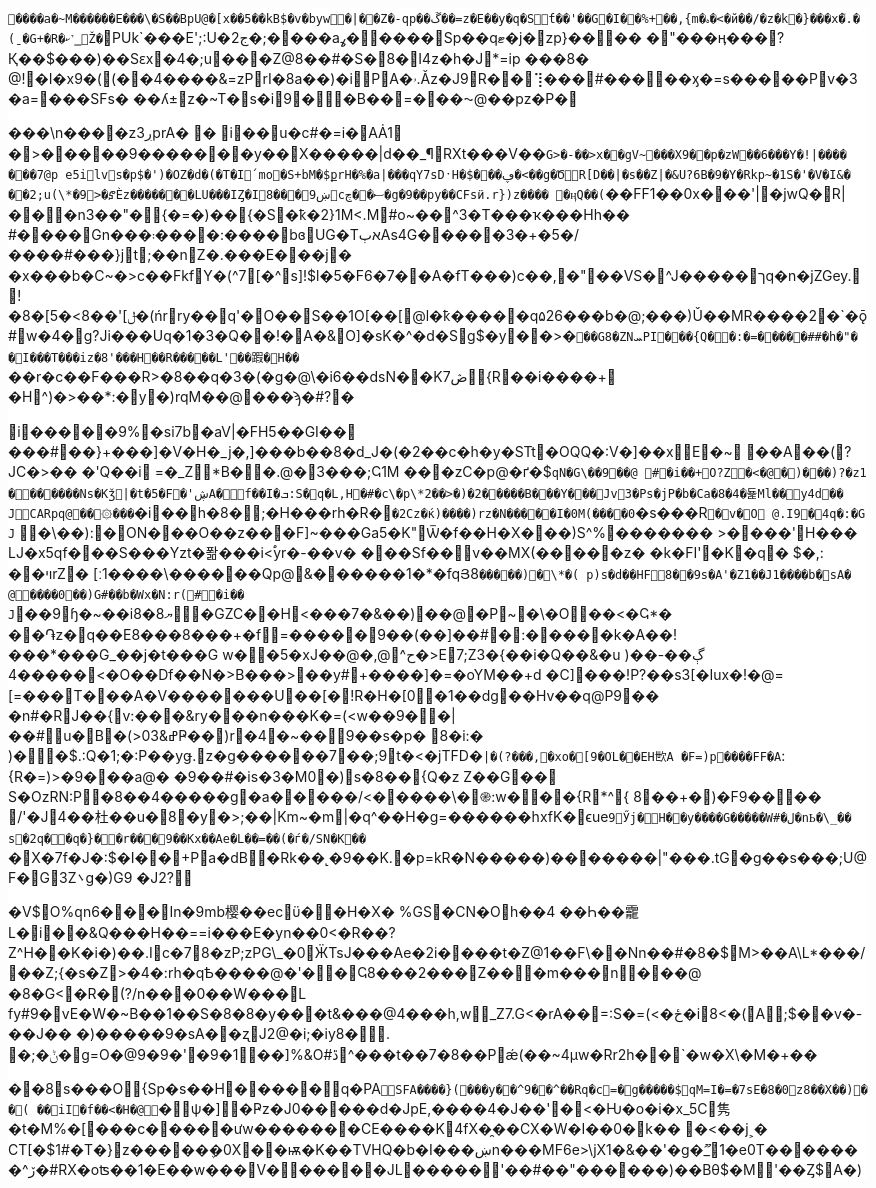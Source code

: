  `����a�~M������E���\�Ѕ�� BpU@�[x��5��kB$�v�byw�|��Z�-qp��ڱ��=z�E��y�q�Sƭ��'��G�I��%+��,{m� ہ�<�й��/�z�k�}���x�֮.� (ˍ�G+�R�ކ˺̳Ž�` PUk`���E';:U�ج2� ;����aߩ�����Sp��qޓ�j�zp}���� � "���ӊ���?Қ��$���)��Sԑx�4�;u���Z @8� �#�S�8�I4z�h�J\*=ip ���8� 
@!�I�x9�((�� 4����&=zPrI�8a��)�iPA�ۥ.Ӑz�J9R��⢹���#�����ӽ�=s�� ���Pv�3�a=���SFs� ��ʎ±z�~T�s�i9��B�� =���⁓@��pz�P�
 
 ���\n����z3ڔprA� � i��u�c#�=i�AȦ1
�>�����9�������y��X�����|d��\_¶RXt���V��`G>�-��>x��gV~���X9��p�zW��6���Y�!|�������7@p
e5ilvs�p$�')�OZ�d�(�T�I՛mo�S+bM�$քrH�%�a|���qY7sDˑH�$���ڥ�<��g�ԾR[D��|�s��Z|�&U?6B�9�Y�Rkp~�1S�'�V�I&���2;u(\*�9>�ⶈЀz�������LU���IȤ�I8���ښ9cސ��چ�ց�9��py��CFsӥ.r})z���� �ӊ Q��( `��FF1��0x���'|�jwQ�R|���n3��"�{�=�)��{�S�ҟ�2}1M<.M#o~��^3�T���ҡ���Hh�� #����Gn���܃����:����bɞUG�TאٻAs4G�����3�+�5�/����#���}jt;��nZ�.���E���j�
�x���b�C~�>c��FkfY�(^7[�^s]!$l�5�F6�7�⦚�A�fT���)c��,�"��VS�^J�����ךq�n�jZGey.!�ݪ]'��8>�5]�8�(ńrry��q'�O��S��1O[��[@l�ҟ�����q۵26���b�@;���)Ǔ��MR����2�`�ǭ#w�4�g?Ji���U q�1�3�Q��!�A�&O]� sK�^�d�Sg$�y��>�`��G8�Z NܚPI���{Q��:�=�����##�h�"��I���T���iz�8'���H��R�����L'��䠍�H��
`��r�c��F���R >�8��q�3�( �g�@\�i6��dsN��Kڞ7{R��i����+ �H^)�>��\*:�y�)rqM� �@���ϡ�#?֌�
 
 i���� �9%�si7b�aV|�FH5��GI��𤗷���#��}+���]�V�H�\_j�,]���b��8�d\_J�(�2��c�h�y�STt�OQQ�:V�]��xE�~ ��A��( ?JC�>�� �'Q��i =�\_Z\*B ��.@�3���;Ҁ1M ���z C�p@�ґ�$`qN�G\��9��@
#�i��+󏛑O?Z�<�@�)���)?�z1������� Ns�Kǯ|�t� 5�F�'ڜA�f��I�ܒ:S�q�L,H�#�c\�p\*2��>�)�2�����B���Y���Jv3�Ps�jP�b�Ca�8�4�둁Ml��y4 d��JCARpq@��۞���`�i��h�8�;�H���rh�R �`�2Cz�ќ )����)rz�N���� �I�0M(����0`�s���R`�v�O
@.I9�4q�:�GJ` �\��):�ON���O��z���F]~���Ga5�K"Ѿ�f��H�X���)S^%������� >����'H��� LJ�x5qf���S���Yzt�퐒���i<֠ yr�-��v�
���Sf��v��MX(�����z�
�k�FI'�K�q� $�,:
��ױrZ� [ː1����\������Qp@&������1�\*�fqՅ8`�����)� \*�( p)s�d��HF8�� 9 s�A'�Z1��J1����b�sA�@����0��)G#��b�Wx�N:r(#�i��J`��9ɧ�~��i8�8ޔ�GZC��H<���7�&��)��@�P~�\�O��<�Ҁ\*� �܎�֏z�q��E8���8���+� f=�����9��(��]��#�:�񝀸����k�A��!���\*���G\_��j�t���G
w��5�xJ��@�,@^ح�>E7;Z3�{��i�Q��&�u
\)��ڳ��-����4�<�O��Df��N�>B���>��y#+����]�=�oYM��+d  �C]���!P?��s3[�Ιux�!�@=[=���T���A�V�������U��[�!R�H�[0�1��dg��Hv��q@P9�� �n#�RJ��{v:���&ry���n���K�=(<w��9� �|��#u�B �( >ߝ&03Ҏ��)r� 4�~��9��s�p� 8�i:�
)��$.:Q�1;�:P��yǥ.z�g������7��;9t�<�j TFD�`|�(?���,�xo�[9�OׁL��EH㰥A �F=)p����FF�A`:{R�=)>�9���a@� �9��#�is�3�M0�)s�8��{Q�z
Z��G��
S�OzRN:P�8��4�����g�a�����/<�� ���\�֎:w� � �{R\*^{
8��+�)�F9���� /'�J4� �杜��u�8�y�>;��|Km~�m|�q^��H�g=������ hxfK�ϵue`9Ӳj�H��y����G�����W#�ل�nҌ�\_��s�2q��q�}��r���9��Kx��Ae�L��=��(�ѓ�/SN�K��`�X�7f�J�:$�I��+Pa�dB\�Rk��˻�9��K.�p=kR�N�����)�������|"���.tG�g��s���;U@F� G3Z ܌g�)G9 �J2?
 
 �V$O%ԛn6���In�9mb樱��ecϋ��H�X� %GS޹�CN�Oh��4
��Һ��靇L�i��&Q���H��==i���E�yn��0<�R��?Z^H��K�i�)��.I c�78�zP;zPG\_�0ӜTsJ���Ae�2i����t�Z@1��F\��Nn��#�8�$M>��A\L\*���/��Z;{�s�Z >�4�:rh�qҌ����@�'�֌�Ҁ8���2���Z���m���n���@
�8�G<�R�(?/n���0��W���L
fy#9�vE�W�\~B��1��S�8�8�y���t&���@4���h,w\_Z7.G<�rA��=:S �=(<�ځ�i8<�(A;$��v�-��J�� �)�����9�sA��ʐJ2@�i;�iy8� .
�;�ݨ� g=O�@9�9�'�9�1�� ]%&O#ڐ^���t��7�8��Pǽ(��~4μw�Rr2h��`�w�X\�M�+��
 
 �� 8s���O{Sp�s��H�����q�PA`SFA����}(���y��^9��^��Rq�c=�g�����$qM=I�=�7sE�8�0z8��X��)��(
��iI�f��<�H�@`�ѱ�]�Ҏz�J0 �����d�JpE,����4�J��'�<�Ƕ�o�i�x\_5C隽�t�M%�[���c�����ưw�������CE����K4fX�̯��CX�W�I��0�k�� �<��j˲�
CT[�$1#�T�}z�����݆�0X��ѭ�K��TVHQ�b�I���ښn���MF6e>\jX1�&��'�g�ޫ\_1�e0T�������^ڒ�#RX�oʦ��1�E��w���V������JL�����'��#��"������)��Bθ$�M'��Ȥ$A�)
 